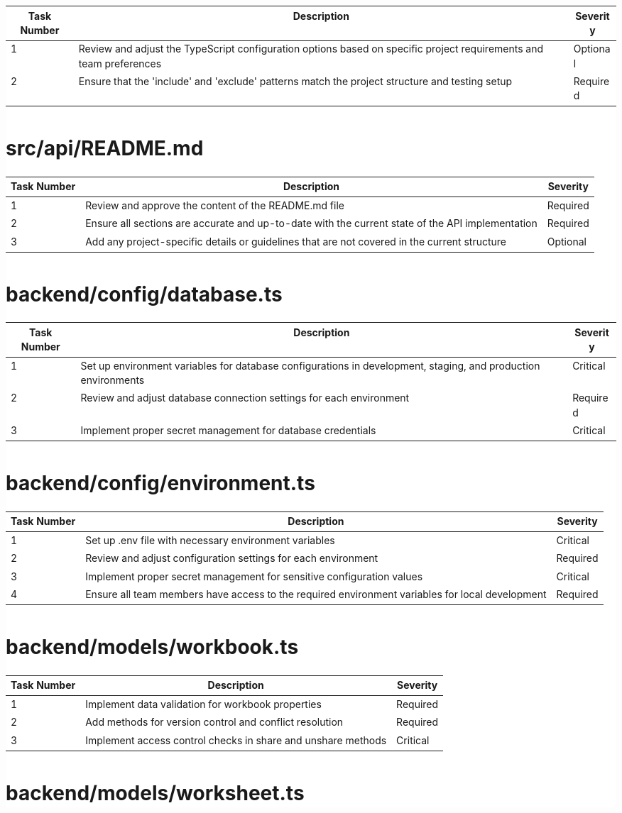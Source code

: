 | Task Number | Description | Severity |
|-------------|-------------|----------|
| 1 | Review and adjust the TypeScript configuration options based on specific project requirements and team preferences | Optional |
| 2 | Ensure that the 'include' and 'exclude' patterns match the project structure and testing setup | Required |

# src/api/README.md

| Task Number | Description | Severity |
|-------------|-------------|----------|
| 1 | Review and approve the content of the README.md file | Required |
| 2 | Ensure all sections are accurate and up-to-date with the current state of the API implementation | Required |
| 3 | Add any project-specific details or guidelines that are not covered in the current structure | Optional |

# backend/config/database.ts

| Task Number | Description | Severity |
|-------------|-------------|----------|
| 1 | Set up environment variables for database configurations in development, staging, and production environments | Critical |
| 2 | Review and adjust database connection settings for each environment | Required |
| 3 | Implement proper secret management for database credentials | Critical |

# backend/config/environment.ts

| Task Number | Description | Severity |
|-------------|-------------|----------|
| 1 | Set up .env file with necessary environment variables | Critical |
| 2 | Review and adjust configuration settings for each environment | Required |
| 3 | Implement proper secret management for sensitive configuration values | Critical |
| 4 | Ensure all team members have access to the required environment variables for local development | Required |

# backend/models/workbook.ts

| Task Number | Description | Severity |
|-------------|-------------|----------|
| 1 | Implement data validation for workbook properties | Required |
| 2 | Add methods for version control and conflict resolution | Required |
| 3 | Implement access control checks in share and unshare methods | Critical |

# backend/models/worksheet.ts
